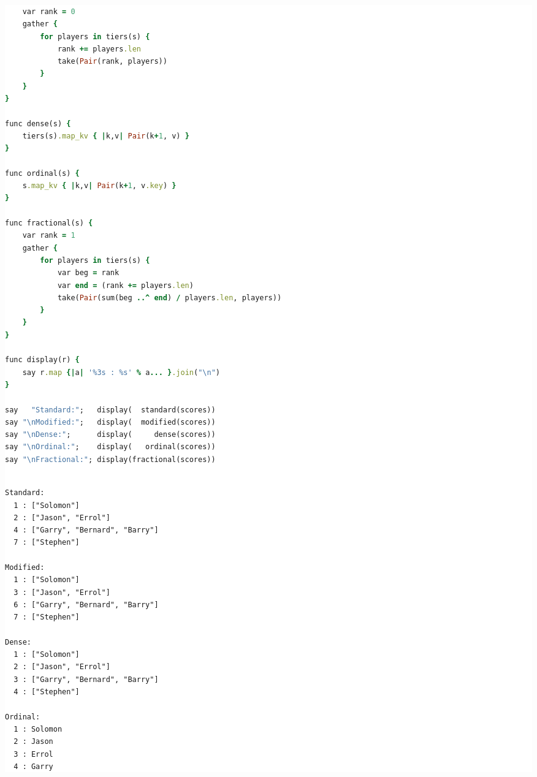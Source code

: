 ```ruby
    var rank = 0
    gather {
        for players in tiers(s) {
            rank += players.len
            take(Pair(rank, players))
        }
    }
}

func dense(s) {
    tiers(s).map_kv { |k,v| Pair(k+1, v) }
}

func ordinal(s) {
    s.map_kv { |k,v| Pair(k+1, v.key) }
}

func fractional(s) {
    var rank = 1
    gather {
        for players in tiers(s) {
            var beg = rank
            var end = (rank += players.len)
            take(Pair(sum(beg ..^ end) / players.len, players))
        }
    }
}

func display(r) {
    say r.map {|a| '%3s : %s' % a... }.join("\n")
}

say   "Standard:";   display(  standard(scores))
say "\nModified:";   display(  modified(scores))
say "\nDense:";      display(     dense(scores))
say "\nOrdinal:";    display(   ordinal(scores))
say "\nFractional:"; display(fractional(scores))
```

```txt

Standard:
  1 : ["Solomon"]
  2 : ["Jason", "Errol"]
  4 : ["Garry", "Bernard", "Barry"]
  7 : ["Stephen"]

Modified:
  1 : ["Solomon"]
  3 : ["Jason", "Errol"]
  6 : ["Garry", "Bernard", "Barry"]
  7 : ["Stephen"]

Dense:
  1 : ["Solomon"]
  2 : ["Jason", "Errol"]
  3 : ["Garry", "Bernard", "Barry"]
  4 : ["Stephen"]

Ordinal:
  1 : Solomon
  2 : Jason
  3 : Errol
  4 : Garry
```